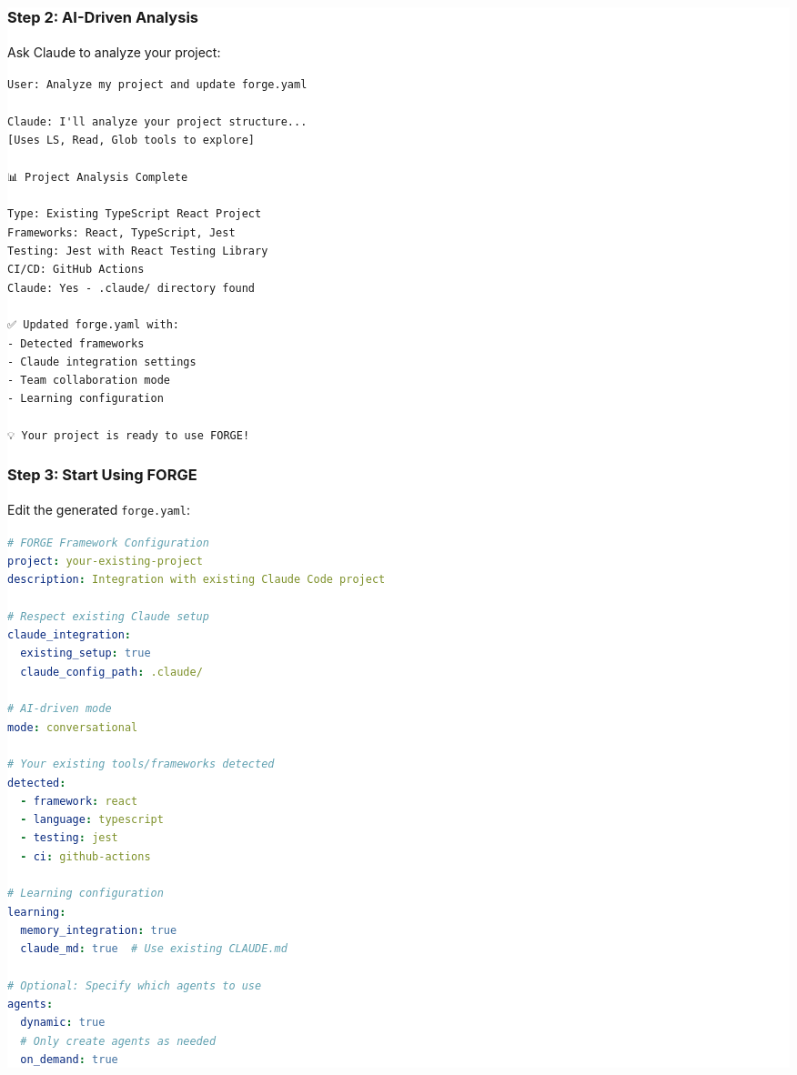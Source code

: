 ### Step 2: AI-Driven Analysis

Ask Claude to analyze your project:

```
User: Analyze my project and update forge.yaml

Claude: I'll analyze your project structure...
[Uses LS, Read, Glob tools to explore]

📊 Project Analysis Complete

Type: Existing TypeScript React Project
Frameworks: React, TypeScript, Jest
Testing: Jest with React Testing Library
CI/CD: GitHub Actions
Claude: Yes - .claude/ directory found

✅ Updated forge.yaml with:
- Detected frameworks
- Claude integration settings
- Team collaboration mode
- Learning configuration

💡 Your project is ready to use FORGE!
```

### Step 3: Start Using FORGE

Edit the generated `forge.yaml`:

```yaml
# FORGE Framework Configuration
project: your-existing-project
description: Integration with existing Claude Code project

# Respect existing Claude setup
claude_integration:
  existing_setup: true
  claude_config_path: .claude/
  
# AI-driven mode
mode: conversational

# Your existing tools/frameworks detected
detected:
  - framework: react
  - language: typescript
  - testing: jest
  - ci: github-actions

# Learning configuration
learning:
  memory_integration: true
  claude_md: true  # Use existing CLAUDE.md
  
# Optional: Specify which agents to use
agents:
  dynamic: true
  # Only create agents as needed
  on_demand: true
```
